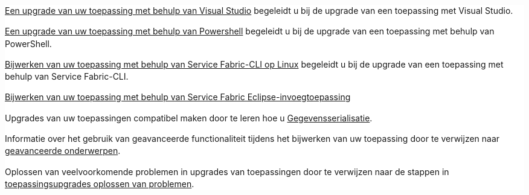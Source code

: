 [Een upgrade van uw toepassing met behulp van Visual Studio](service-fabric-application-upgrade-tutorial.md) begeleidt u bij de upgrade van een toepassing met Visual Studio.

[Een upgrade van uw toepassing met behulp van Powershell](service-fabric-application-upgrade-tutorial-powershell.md) begeleidt u bij de upgrade van een toepassing met behulp van PowerShell.

[Bijwerken van uw toepassing met behulp van Service Fabric-CLI op Linux](service-fabric-application-lifecycle-sfctl.md#upgrade-application) begeleidt u bij de upgrade van een toepassing met behulp van Service Fabric-CLI.

[Bijwerken van uw toepassing met behulp van Service Fabric Eclipse-invoegtoepassing](service-fabric-get-started-eclipse.md#upgrade-your-service-fabric-java-application)

Upgrades van uw toepassingen compatibel maken door te leren hoe u [Gegevensserialisatie](service-fabric-application-upgrade-data-serialization.md).

Informatie over het gebruik van geavanceerde functionaliteit tijdens het bijwerken van uw toepassing door te verwijzen naar [geavanceerde onderwerpen](service-fabric-application-upgrade-advanced.md).

Oplossen van veelvoorkomende problemen in upgrades van toepassingen door te verwijzen naar de stappen in [toepassingsupgrades oplossen van problemen](service-fabric-application-upgrade-troubleshooting.md).
